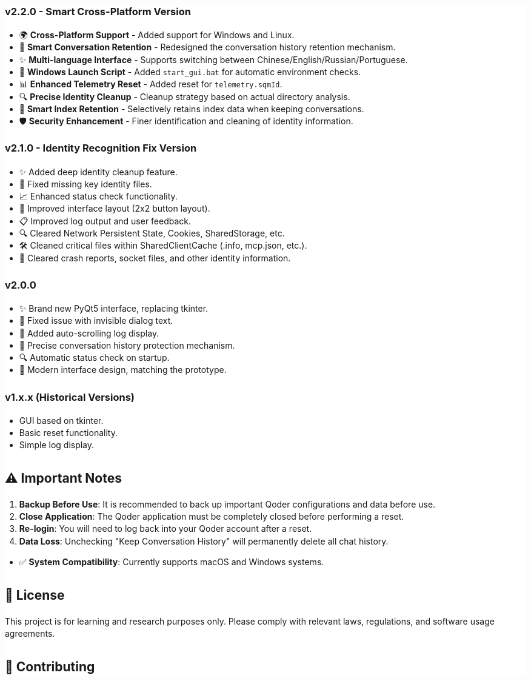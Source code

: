 ### v2.2.0 - Smart Cross-Platform Version
- 🌍 **Cross-Platform Support** - Added support for Windows and Linux.
- 🔄 **Smart Conversation Retention** - Redesigned the conversation history retention mechanism.
- ✨ **Multi-language Interface** - Supports switching between Chinese/English/Russian/Portuguese.
- 🔧 **Windows Launch Script** - Added `start_gui.bat` for automatic environment checks.
- 📊 **Enhanced Telemetry Reset** - Added reset for `telemetry.sqmId`.
- 🔍 **Precise Identity Cleanup** - Cleanup strategy based on actual directory analysis.
- 🧠 **Smart Index Retention** - Selectively retains index data when keeping conversations.
- 🛡️ **Security Enhancement** - Finer identification and cleaning of identity information.

### v2.1.0 - Identity Recognition Fix Version
- ✨ Added deep identity cleanup feature.
- 🔧 Fixed missing key identity files.
- 📈 Enhanced status check functionality.
- 🎨 Improved interface layout (2x2 button layout).
- 📋 Improved log output and user feedback.
- 🔍 Cleared Network Persistent State, Cookies, SharedStorage, etc.
- 🛠️ Cleaned critical files within SharedClientCache (.info, mcp.json, etc.).
- 🧹 Cleared crash reports, socket files, and other identity information.

### v2.0.0
- ✨ Brand new PyQt5 interface, replacing tkinter.
- 🔧 Fixed issue with invisible dialog text.
- 📝 Added auto-scrolling log display.
- 💬 Precise conversation history protection mechanism.
- 🔍 Automatic status check on startup.
- 🎨 Modern interface design, matching the prototype.

### v1.x.x (Historical Versions)
- GUI based on tkinter.
- Basic reset functionality.
- Simple log display.

## ⚠️ Important Notes

1.  **Backup Before Use**: It is recommended to back up important Qoder configurations and data before use.
2.  **Close Application**: The Qoder application must be completely closed before performing a reset.
3.  **Re-login**: You will need to log back into your Qoder account after a reset.
4.  **Data Loss**: Unchecking "Keep Conversation History" will permanently delete all chat history.
- ✅ **System Compatibility**: Currently supports macOS and Windows systems.

## 📄 License

This project is for learning and research purposes only. Please comply with relevant laws, regulations, and software usage agreements.

## 🤝 Contributing
